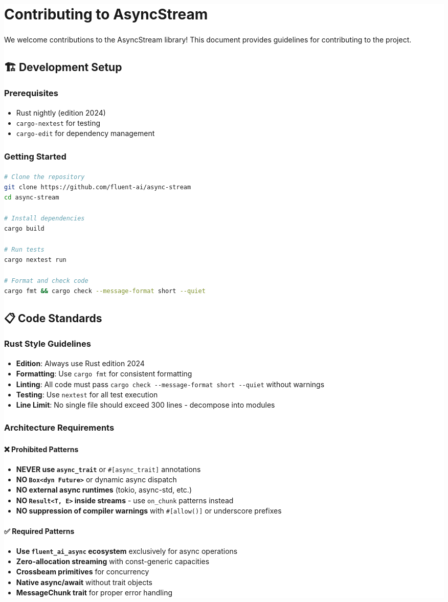 # Contributing to AsyncStream

We welcome contributions to the AsyncStream library! This document provides guidelines for contributing to the project.

## 🏗️ Development Setup

### Prerequisites

- Rust nightly (edition 2024)
- `cargo-nextest` for testing
- `cargo-edit` for dependency management

### Getting Started

```bash
# Clone the repository
git clone https://github.com/fluent-ai/async-stream
cd async-stream

# Install dependencies
cargo build

# Run tests
cargo nextest run

# Format and check code
cargo fmt && cargo check --message-format short --quiet
```

## 📋 Code Standards

### Rust Style Guidelines

- **Edition**: Always use Rust edition 2024
- **Formatting**: Use `cargo fmt` for consistent formatting
- **Linting**: All code must pass `cargo check --message-format short --quiet` without warnings
- **Testing**: Use `nextest` for all test execution
- **Line Limit**: No single file should exceed 300 lines - decompose into modules

### Architecture Requirements

#### ❌ Prohibited Patterns
- **NEVER use `async_trait`** or `#[async_trait]` annotations
- **NO `Box<dyn Future>`** or dynamic async dispatch
- **NO external async runtimes** (tokio, async-std, etc.)
- **NO `Result<T, E>` inside streams** - use `on_chunk` patterns instead
- **NO suppression of compiler warnings** with `#[allow()]` or underscore prefixes

#### ✅ Required Patterns
- **Use `fluent_ai_async` ecosystem** exclusively for async operations
- **Zero-allocation streaming** with const-generic capacities
- **Crossbeam primitives** for concurrency
- **Native async/await** without trait objects
- **MessageChunk trait** for proper error handling

